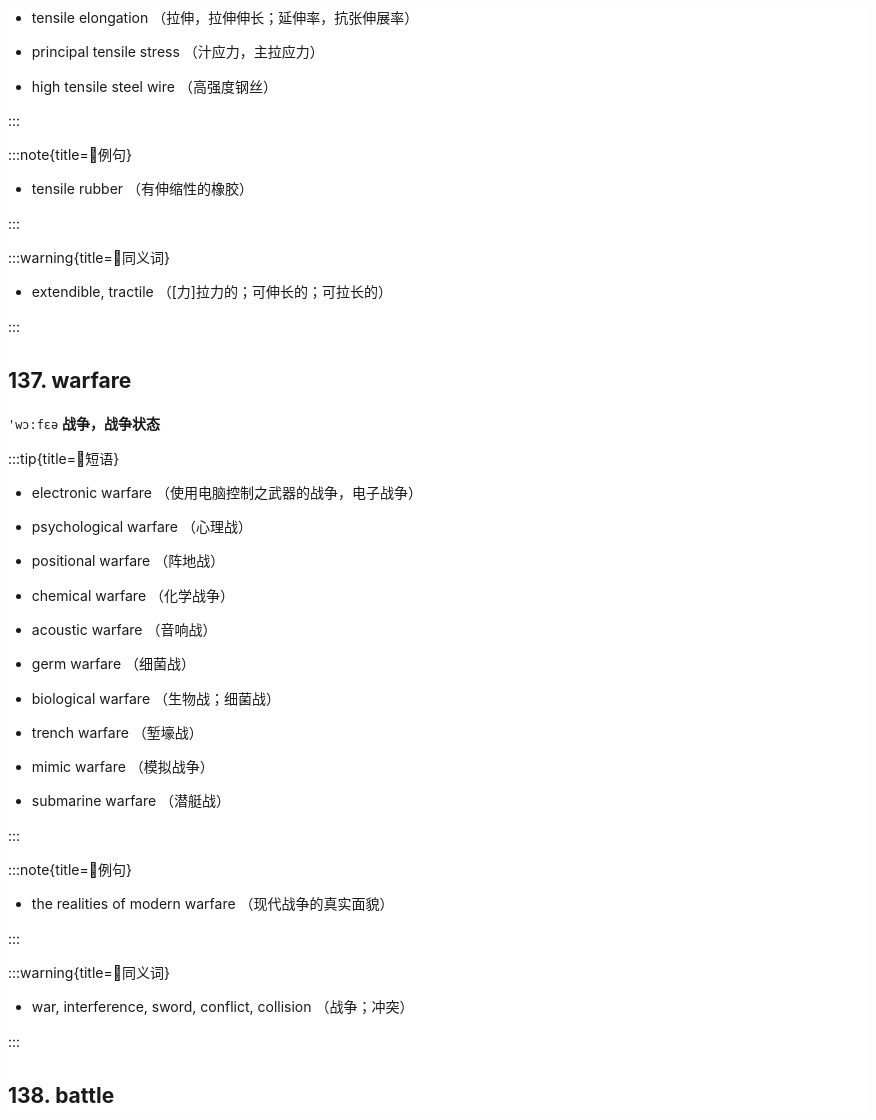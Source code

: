 - tensile elongation （拉伸，拉伸伸长；延伸率，抗张伸展率）

- principal tensile stress （汁应力，主拉应力）

- high tensile steel wire （高强度钢丝）

:::

:::note{title=🎤例句}

- tensile rubber （有伸缩性的橡胶）

:::

:::warning{title=🤔同义词}

- extendible, tractile （[力]拉力的；可伸长的；可拉长的）

:::


## 137. warfare

`'wɔ:fεə`  **战争，战争状态**

:::tip{title=🤩短语}

- electronic warfare （使用电脑控制之武器的战争，电子战争）

- psychological warfare （心理战）

- positional warfare （阵地战）

- chemical warfare （化学战争）

- acoustic warfare （音响战）

- germ warfare （细菌战）

- biological warfare （生物战；细菌战）

- trench warfare （堑壕战）

- mimic warfare （模拟战争）

- submarine warfare （潜艇战）

:::

:::note{title=🎤例句}

- the realities of modern warfare （现代战争的真实面貌）

:::

:::warning{title=🤔同义词}

- war, interference, sword, conflict, collision （战争；冲突）

:::


## 138. battle
